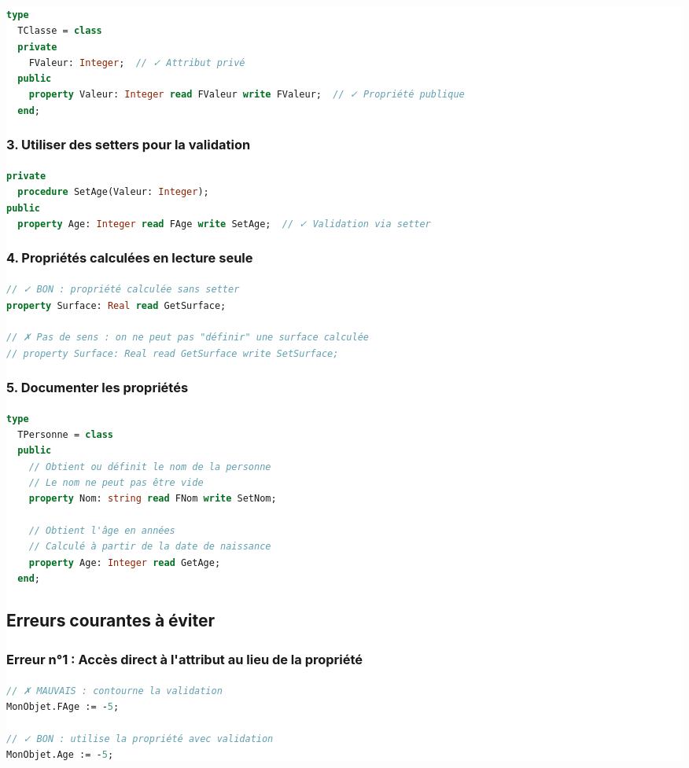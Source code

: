 ```pascal
type
  TClasse = class
  private
    FValeur: Integer;  // ✓ Attribut privé
  public
    property Valeur: Integer read FValeur write FValeur;  // ✓ Propriété publique
  end;
```

### 3. Utiliser des setters pour la validation

```pascal
private
  procedure SetAge(Valeur: Integer);
public
  property Age: Integer read FAge write SetAge;  // ✓ Validation via setter
```

### 4. Propriétés calculées en lecture seule

```pascal
// ✓ BON : propriété calculée sans setter
property Surface: Real read GetSurface;

// ✗ Pas de sens : on ne peut pas "définir" une surface calculée
// property Surface: Real read GetSurface write SetSurface;
```

### 5. Documenter les propriétés

```pascal
type
  TPersonne = class
  public
    // Obtient ou définit le nom de la personne
    // Le nom ne peut pas être vide
    property Nom: string read FNom write SetNom;

    // Obtient l'âge en années
    // Calculé à partir de la date de naissance
    property Age: Integer read GetAge;
  end;
```

## Erreurs courantes à éviter

### Erreur n°1 : Accès direct à l'attribut au lieu de la propriété

```pascal
// ✗ MAUVAIS : contourne la validation
MonObjet.FAge := -5;

// ✓ BON : utilise la propriété avec validation
MonObjet.Age := -5;
```
